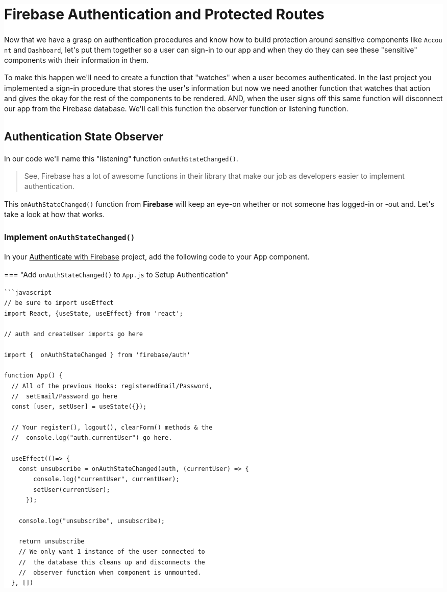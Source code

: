 # Firebase Authentication and Protected Routes


Now that we have a grasp on authentication procedures and know how to build protection around sensitive components like `Account` and `Dashboard`, let's put them together so a user can sign-in to our app and when they do they can see these "sensitive" components with their information in them.

To make this happen we'll need to create a function that "watches" when a user becomes authenticated. In the last project you implemented a sign-in procedure that stores the user's information but now we need another function that watches that action and gives the okay for the rest of the components to be rendered. AND, when the user signs off this same function will disconnect our app from the Firebase database. We'll call this function the observer function or listening function.

## Authentication State Observer

In our code we'll name this "listening" function `onAuthStateChanged()`. 
  
  > See, Firebase has a lot of awesome functions in their library that make our job as developers easier to implement authentication. 

This `onAuthStateChanged()` function from **Firebase** will keep an eye-on whether or not someone has logged-in or -out and. Let's take a look at how that works.

### Implement `onAuthStateChanged()`

In your [Authenticate with Firebase](./implement-fireBase.md) project, add the following code to your App component. 

=== "Add `onAuthStateChanged()` to `App.js` to Setup Authentication"

    ```javascript
    // be sure to import useEffect
    import React, {useState, useEffect} from 'react';
    
    // auth and createUser imports go here
    
    import {  onAuthStateChanged } from 'firebase/auth'

    function App() {
      // All of the previous Hooks: registeredEmail/Password, 
      //  setEmail/Password go here
      const [user, setUser] = useState({});
      
      // Your register(), logout(), clearForm() methods & the 
      //  console.log("auth.currentUser") go here.

      useEffect(()=> {
        const unsubscribe = onAuthStateChanged(auth, (currentUser) => {
            console.log("currentUser", currentUser);
            setUser(currentUser);
          });

        console.log("unsubscribe", unsubscribe);

        return unsubscribe 
        // We only want 1 instance of the user connected to 
        //  the database this cleans up and disconnects the
        //  observer function when component is unmounted.
      }, [])
